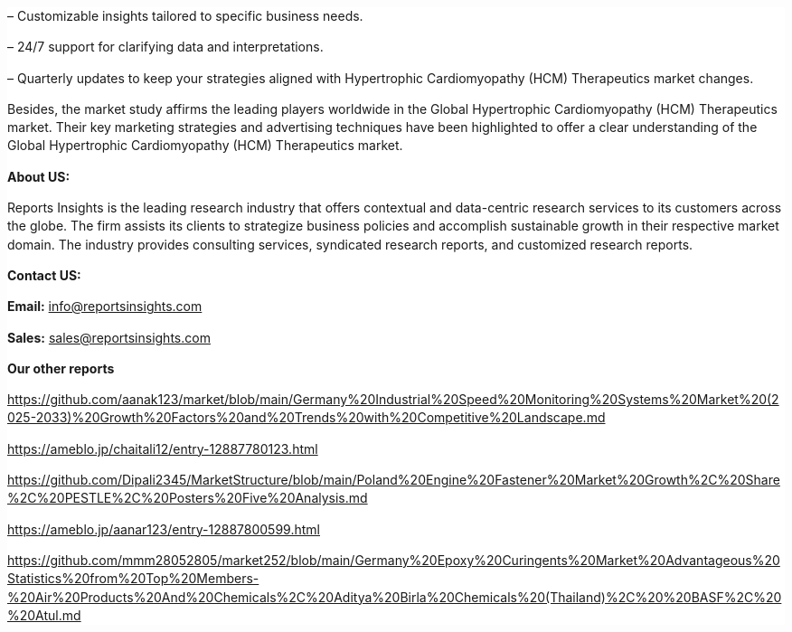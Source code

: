 – Customizable insights tailored to specific business needs.

– 24/7 support for clarifying data and interpretations.

– Quarterly updates to keep your strategies aligned with Hypertrophic Cardiomyopathy (HCM) Therapeutics market changes.

Besides, the market study affirms the leading players worldwide in the Global Hypertrophic Cardiomyopathy (HCM) Therapeutics market. Their key marketing strategies and advertising techniques have been highlighted to offer a clear understanding of the Global Hypertrophic Cardiomyopathy (HCM) Therapeutics market.

<strong><strong>About US</strong>:</strong>

Reports Insights is the leading research industry that offers contextual and data-centric research services to its customers across the globe. The firm assists its clients to strategize business policies and accomplish sustainable growth in their respective market domain. The industry provides consulting services, syndicated research reports, and customized research reports.

<strong>Contact US:</strong>

<p class=><b>Email:</b> <a href=mailto:info@reportsinsights.com>info@reportsinsights.com</a></p>
<p class=><b>Sales:</b> <a href=mailto:sales@reportsinsights.com>sales@reportsinsights.com</a></p>

<strong>Our other reports</strong>

<a href=https://github.com/aanak123/market/blob/main/Germany%20Industrial%20Speed%20Monitoring%20Systems%20Market%20(2025-2033)%20Growth%20Factors%20and%20Trends%20with%20Competitive%20Landscape.md>https://github.com/aanak123/market/blob/main/Germany%20Industrial%20Speed%20Monitoring%20Systems%20Market%20(2025-2033)%20Growth%20Factors%20and%20Trends%20with%20Competitive%20Landscape.md</a>

<a href=https://ameblo.jp/chaitali12/entry-12887780123.html>https://ameblo.jp/chaitali12/entry-12887780123.html</a>

<a href=https://github.com/Dipali2345/MarketStructure/blob/main/Poland%20Engine%20Fastener%20Market%20Growth%2C%20Share%2C%20PESTLE%2C%20Posters%20Five%20Analysis.md>https://github.com/Dipali2345/MarketStructure/blob/main/Poland%20Engine%20Fastener%20Market%20Growth%2C%20Share%2C%20PESTLE%2C%20Posters%20Five%20Analysis.md</a>

<a href=https://ameblo.jp/aanar123/entry-12887800599.html>https://ameblo.jp/aanar123/entry-12887800599.html</a>

<a href=https://github.com/mmm28052805/market252/blob/main/Germany%20Epoxy%20Curingents%20Market%20Advantageous%20Statistics%20from%20Top%20Members-%20Air%20Products%20And%20Chemicals%2C%20Aditya%20Birla%20Chemicals%20(Thailand)%2C%20%20BASF%2C%20%20Atul.md>https://github.com/mmm28052805/market252/blob/main/Germany%20Epoxy%20Curingents%20Market%20Advantageous%20Statistics%20from%20Top%20Members-%20Air%20Products%20And%20Chemicals%2C%20Aditya%20Birla%20Chemicals%20(Thailand)%2C%20%20BASF%2C%20%20Atul.md</a>
